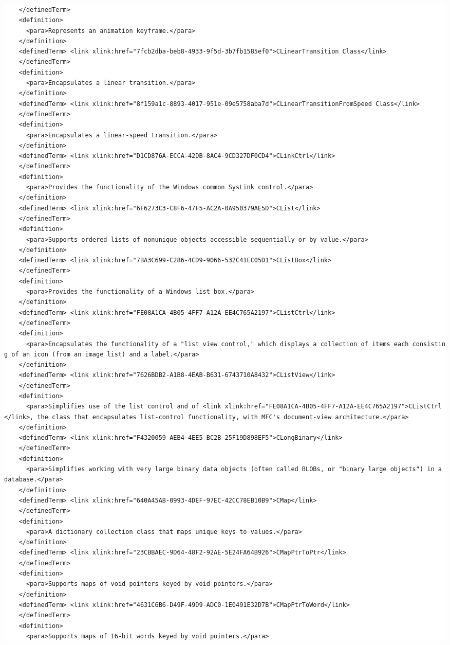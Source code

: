         </definedTerm>
        <definition>
          <para>Represents an animation keyframe.</para>
        </definition>
        <definedTerm> <link xlink:href="7fcb2dba-beb8-4933-9f5d-3b7fb1585ef0">CLinearTransition Class</link>
        </definedTerm>
        <definition>
          <para>Encapsulates a linear transition.</para>
        </definition>
        <definedTerm> <link xlink:href="8f159a1c-8893-4017-951e-09e5758aba7d">CLinearTransitionFromSpeed Class</link>
        </definedTerm>
        <definition>
          <para>Encapsulates a linear-speed transition.</para>
        </definition>
        <definedTerm> <link xlink:href="D1CD876A-ECCA-42DB-8AC4-9CD327DF0CD4">CLinkCtrl</link>
        </definedTerm>
        <definition>
          <para>Provides the functionality of the Windows common SysLink control.</para>
        </definition>
        <definedTerm> <link xlink:href="6F6273C3-C8F6-47F5-AC2A-0A950379AE5D">CList</link>
        </definedTerm>
        <definition>
          <para>Supports ordered lists of nonunique objects accessible sequentially or by value.</para>
        </definition>
        <definedTerm> <link xlink:href="7BA3C699-C286-4CD9-9066-532C41EC05D1">CListBox</link>
        </definedTerm>
        <definition>
          <para>Provides the functionality of a Windows list box.</para>
        </definition>
        <definedTerm> <link xlink:href="FE08A1CA-4B05-4FF7-A12A-EE4C765A2197">CListCtrl</link>
        </definedTerm>
        <definition>
          <para>Encapsulates the functionality of a "list view control," which displays a collection of items each consisting of an icon (from an image list) and a label.</para>
        </definition>
        <definedTerm> <link xlink:href="7626BDB2-A1B8-4EAB-B631-6743710A8432">CListView</link>
        </definedTerm>
        <definition>
          <para>Simplifies use of the list control and of <link xlink:href="FE08A1CA-4B05-4FF7-A12A-EE4C765A2197">CListCtrl</link>, the class that encapsulates list-control functionality, with MFC's document-view architecture.</para>
        </definition>
        <definedTerm> <link xlink:href="F4320059-AEB4-4EE5-BC2B-25F19D898EF5">CLongBinary</link>
        </definedTerm>
        <definition>
          <para>Simplifies working with very large binary data objects (often called BLOBs, or "binary large objects") in a database.</para>
        </definition>
        <definedTerm> <link xlink:href="640A45AB-0993-4DEF-97EC-42CC78EB10B9">CMap</link>
        </definedTerm>
        <definition>
          <para>A dictionary collection class that maps unique keys to values.</para>
        </definition>
        <definedTerm> <link xlink:href="23CBBAEC-9D64-48F2-92AE-5E24FA64B926">CMapPtrToPtr</link>
        </definedTerm>
        <definition>
          <para>Supports maps of void pointers keyed by void pointers.</para>
        </definition>
        <definedTerm> <link xlink:href="4631C6B6-D49F-49D9-ADC0-1E0491E32D7B">CMapPtrToWord</link>
        </definedTerm>
        <definition>
          <para>Supports maps of 16-bit words keyed by void pointers.</para>